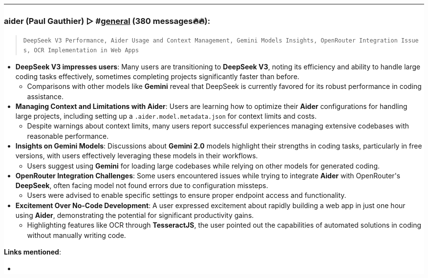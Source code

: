 </div>
  

---


### **aider (Paul Gauthier) ▷ #[general](https://discord.com/channels/1131200896827654144/1131200896827654149/1322296416730611873)** (380 messages🔥🔥): 

> `DeepSeek V3 Performance, Aider Usage and Context Management, Gemini Models Insights, OpenRouter Integration Issues, OCR Implementation in Web Apps` 


- **DeepSeek V3 impresses users**: Many users are transitioning to **DeepSeek V3**, noting its efficiency and ability to handle large coding tasks effectively, sometimes completing projects significantly faster than before.
   - Comparisons with other models like **Gemini** reveal that DeepSeek is currently favored for its robust performance in coding assistance.
- **Managing Context and Limitations with Aider**: Users are learning how to optimize their **Aider** configurations for handling large projects, including setting up a `.aider.model.metadata.json` for context limits and costs.
   - Despite warnings about context limits, many users report successful experiences managing extensive codebases with reasonable performance.
- **Insights on Gemini Models**: Discussions about **Gemini 2.0** models highlight their strengths in coding tasks, particularly in free versions, with users effectively leveraging these models in their workflows.
   - Users suggest using **Gemini** for loading large codebases while relying on other models for generated coding.
- **OpenRouter Integration Challenges**: Some users encountered issues while trying to integrate **Aider** with OpenRouter's **DeepSeek**, often facing model not found errors due to configuration missteps.
   - Users were advised to enable specific settings to ensure proper endpoint access and functionality.
- **Excitement Over No-Code Development**: A user expressed excitement about rapidly building a web app in just one hour using **Aider**, demonstrating the potential for significant productivity gains.
   - Highlighting features like OCR through **TesseractJS**, the user pointed out the capabilities of automated solutions in coding without manually writing code.


<div class="linksMentioned">

<strong>Links mentioned</strong>:

<ul>
<li>
